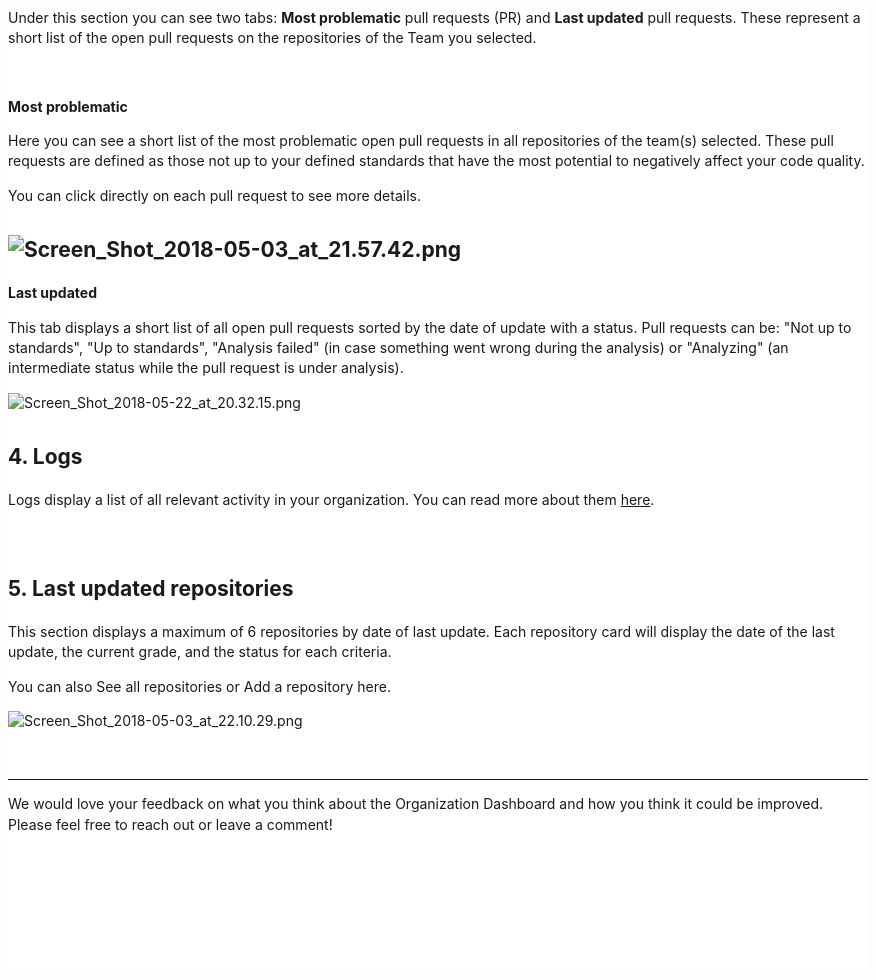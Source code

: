 Under this section you can see two tabs: **Most problematic** pull
requests (PR) and **Last updated** pull requests. These represent a
short list of the open pull requests on the repositories of the Team you
selected.

 

**Most problematic**

Here you can see a short list of the most problematic open pull requests
in all repositories of the team(s) selected. These pull requests are
defined as those not up to your defined standards that have the most
potential to negatively affect your code quality.

You can click directly on each pull request to see more details.

## <img src="https://support.codacy.com/hc/article_attachments/360004654014/Screen_Shot_2018-05-03_at_21.57.42.png" width="457" height="170" alt="Screen_Shot_2018-05-03_at_21.57.42.png" />

**Last updated**

This tab displays a short list of all open pull requests sorted by the
date of update with a status. Pull requests can be: "Not up to
standards", "Up to standards", "Analysis failed" (in case something went
wrong during the analysis) or "Analyzing" (an intermediate status while
the pull request is under analysis).

<img src="https://support.codacy.com/hc/article_attachments/360005978913/Screen_Shot_2018-05-22_at_20.32.15.png" width="467" height="250" alt="Screen_Shot_2018-05-22_at_20.32.15.png" /> 

## 4. Logs

Logs display a list of all relevant activity in your organization. You
can read more about
them [here](https://support.codacy.com/hc/en-us/articles/360003890693-Logs-How-do-they-work-).

 

## 5. Last updated repositories

This section displays a maximum of 6 repositories by date of last
update. Each repository card will display the date of the last update,
the current grade, and the status for each criteria. 

You can also See all repositories or Add a repository here. 

<img src="https://support.codacy.com/hc/article_attachments/360004684633/Screen_Shot_2018-05-03_at_22.10.29.png" width="597" height="176" alt="Screen_Shot_2018-05-03_at_22.10.29.png" />

 

------------------------------------------------------------------------

We would love your feedback on what you think about the Organization
Dashboard and how you think it could be improved. Please feel free
to reach out or leave a comment!

 

 

 

 
